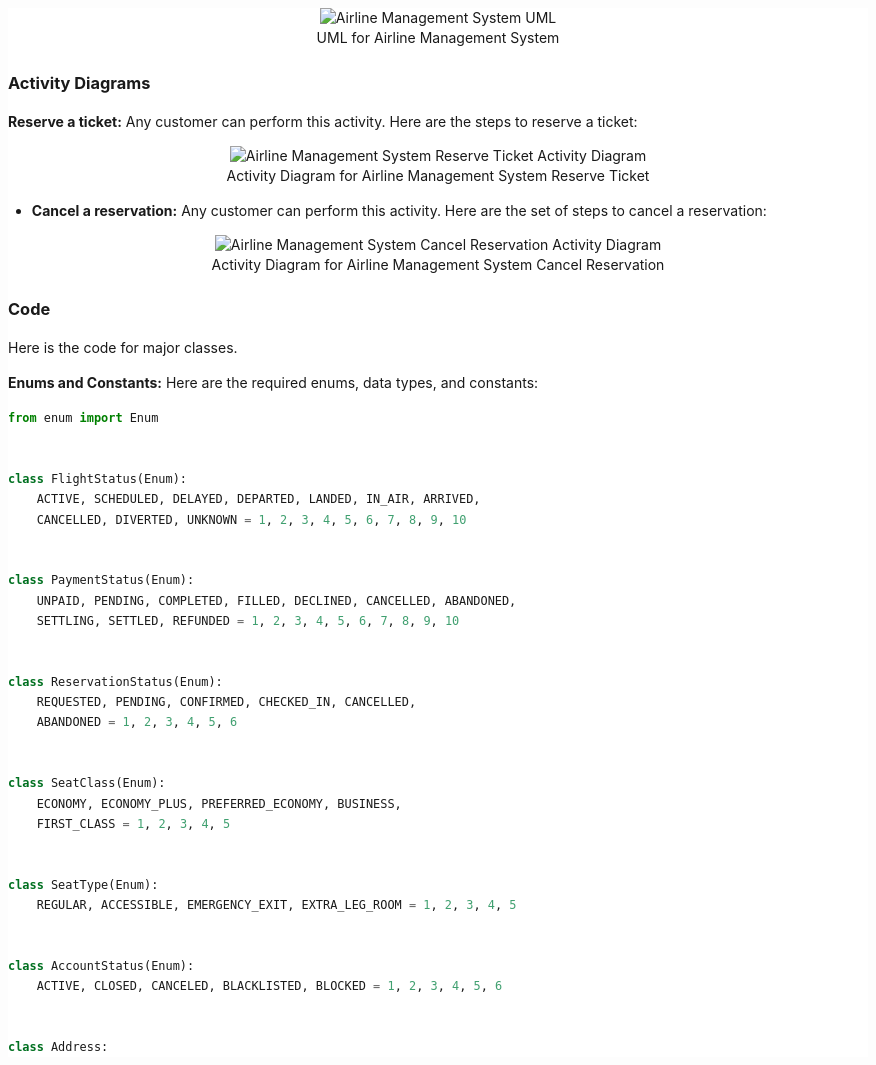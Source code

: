 <p align="center">
    <img src="/media-files/ams-uml.svg" alt="Airline Management System UML">
    <br />
    UML for Airline Management System
</p>

### Activity Diagrams

**Reserve a ticket:** Any customer can perform this activity. Here are the steps to reserve a ticket:

<p align="center">
    <img src="/media-files/ams-reserve-ticket-activity-diagram.svg" alt="Airline Management System Reserve Ticket Activity Diagram">
    <br />
    Activity Diagram for Airline Management System Reserve Ticket
</p>

* **Cancel a reservation:** Any customer can perform this activity. Here are the set of steps to cancel a reservation:

<p align="center">
    <img src="/media-files/ams-cancel-reservation-activity-diagram.svg" alt="Airline Management System Cancel Reservation Activity Diagram">
    <br />
    Activity Diagram for Airline Management System Cancel Reservation
</p>

### Code

Here is the code for major classes.

**Enums and Constants:** Here are the required enums, data types, and constants:

```python
from enum import Enum


class FlightStatus(Enum):
    ACTIVE, SCHEDULED, DELAYED, DEPARTED, LANDED, IN_AIR, ARRIVED, 
    CANCELLED, DIVERTED, UNKNOWN = 1, 2, 3, 4, 5, 6, 7, 8, 9, 10


class PaymentStatus(Enum):
    UNPAID, PENDING, COMPLETED, FILLED, DECLINED, CANCELLED, ABANDONED, 
    SETTLING, SETTLED, REFUNDED = 1, 2, 3, 4, 5, 6, 7, 8, 9, 10


class ReservationStatus(Enum):
    REQUESTED, PENDING, CONFIRMED, CHECKED_IN, CANCELLED, 
    ABANDONED = 1, 2, 3, 4, 5, 6


class SeatClass(Enum):
    ECONOMY, ECONOMY_PLUS, PREFERRED_ECONOMY, BUSINESS, 
    FIRST_CLASS = 1, 2, 3, 4, 5


class SeatType(Enum):
    REGULAR, ACCESSIBLE, EMERGENCY_EXIT, EXTRA_LEG_ROOM = 1, 2, 3, 4, 5


class AccountStatus(Enum):
    ACTIVE, CLOSED, CANCELED, BLACKLISTED, BLOCKED = 1, 2, 3, 4, 5, 6


class Address:
```